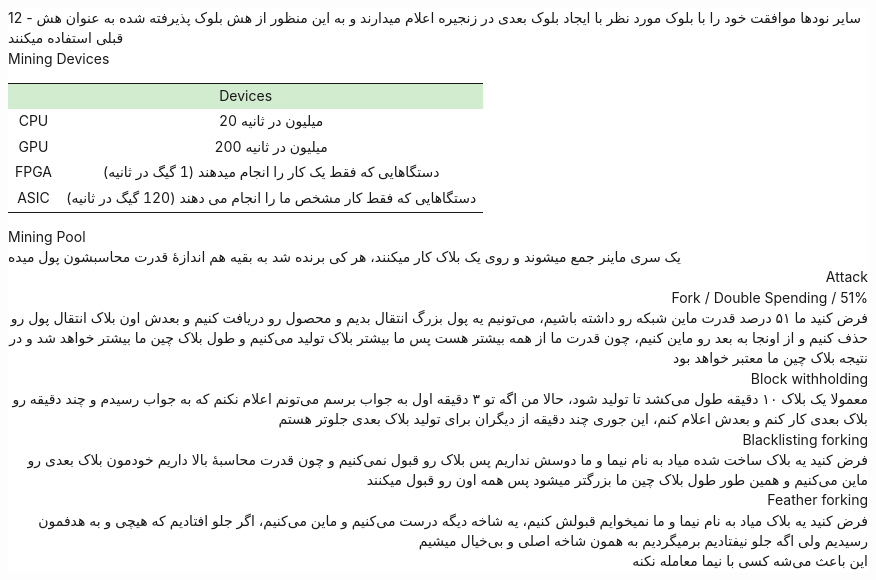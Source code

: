 <div>12 - سایر نودها موافقت خود را با بلوک مورد نظر با ایجاد بلوک بعدی در زنجیره اعلام میدارند و به
این منظور از هش بلوک پذیرفته شده به عنوان هش قبلی استفاده میکنند</div>
</div>
<div class="md5"><span class="blue">Mining Devices</span></div>
<div class="md3">
<table><tbody>
<tr><td colspan="2" align="center" bgcolor="D1ECCF">Devices</td></tr>
<tr>
<td rowspan="1" align="center">CPU</td>
<td align="center">20 میلیون در ثانیه</td>
</tr>
<tr>
<td rowspan="1" align="center">GPU</td>
<td align="center">200 میلیون در ثانیه</td>
</tr>
<tr>
<td rowspan="1" align="center">FPGA</td>
<td align="center"><span>دستگاهایی که فقط یک کار را انجام میدهند</span> <span>(1 گیگ در ثانیه)</span></td>
</tr>
<tr>
<td rowspan="1" align="center">ASIC</td>
<td align="center"><span>دستگاهایی که فقط کار مشخص ما را انجام می دهند</span> <span>(120 گیگ در ثانیه)</span></td>
</tr>
</tbody></table>
</div>
<div class="md5"><span class="blue">Mining Pool</span></div>
<div class="md3">
یک سری ماینر جمع میشوند و روی یک بلاک کار میکنند، هر کی‌ برنده شد به بقیه هم اندازهٔ قدرت محاسبشون پول میده
</div>
</div>


<div class="md1" align="right" dir="rtl">
<div class="md5"><span class="red">Attack</span></div>
<div class="md3">
<div class="md4"><span class="blue">51% / Fork / Double Spending</span></div>
<div>
فرض کنید ما ۵۱ درصد قدرت ماین شبکه رو داشته باشیم، می‌تونیم یه پول بزرگ انتقال بدیم و محصول رو دریافت کنیم و بعدش اون بلاک انتقال پول رو حذف کنیم و از اونجا به بعد رو ماین کنیم، چون قدرت ما از همه بیشتر هست پس ما بیشتر بلاک تولید می‌کنیم و طول بلاک چین ما بیشتر خواهد شد و در نتیجه بلاک چین ما معتبر خواهد بود
</div>
</div>
<div class="md3">
<div class="md4"><span class="blue">Block withholding</span></div>
<div>معمولا یک بلاک ۱۰ دقیقه طول می‌‌کشد تا تولید شود، حالا من اگه تو ۳ دقیقه اول به جواب برسم می‌تونم اعلام نکنم که به جواب رسیدم و چند دقیقه رو بلاک بعدی کار کنم و بعدش اعلام کنم، این جوری چند دقیقه از دیگران برای تولید بلاک بعدی جلوتر هستم</div>
</div>
<div class="md3">
<div class="md4"><span class="blue">Blacklisting forking</span></div>
<div>فرض کنید یه بلاک ساخت شده میاد به نام نیما و ما دوسش نداریم پس بلاک رو قبول نمی‌کنیم و چون قدرت محاسبهٔ بالا داریم خودمون بلاک بعدی رو ماین می‌کنیم و همین طور طول بلاک چین ما بزرگتر میشود پس همه اون رو قبول میکنند</div>
</div>
<div class="md3">
<div class="md4"><span class="blue">Feather forking</span></div>
<div>فرض کنید یه بلاک میاد به نام نیما و ما نمیخوایم قبولش کنیم، یه شاخه دیگه درست می‌کنیم و ماین می‌کنیم، اگر جلو افتادیم که هیچی‌  و به هدفمون رسیدیم ولی‌ اگه جلو نیفتادیم برمیگردیم به همون شاخه اصلی‌ و بی‌خیال میشیم</div>
<div>این باعث می‌شه کسی‌ با نیما معامله نکنه</div>
